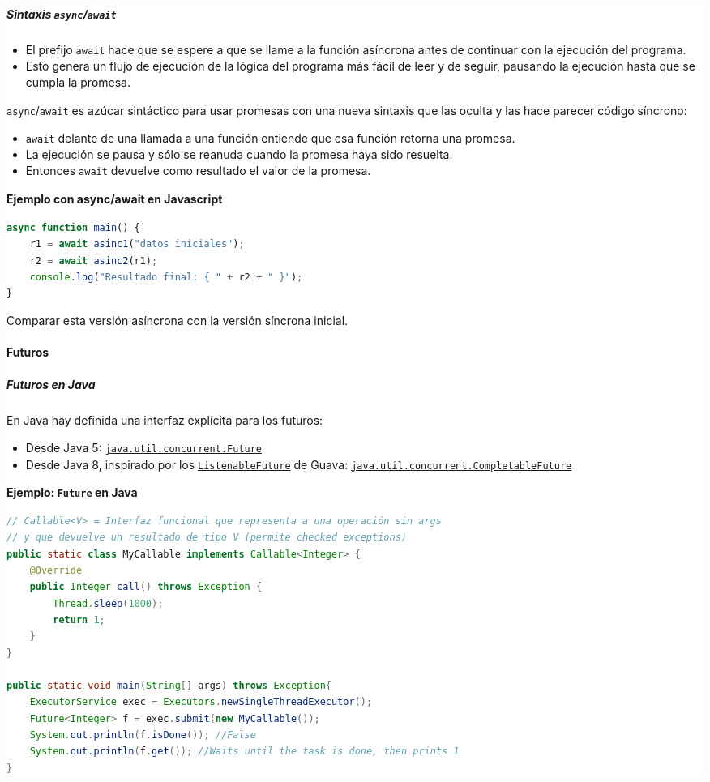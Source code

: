 

##### Sintaxis `async`/`await`

- El prefijo `await` hace que se espere a que se llame a la función asíncrona antes de continuar con la ejecución del programa.
- Esto genera un flujo de ejecución de la lógica del programa más fácil de leer y de seguir, pausando la ejecución hasta que se cumpla la promesa.

`async`/`await` es azúcar sintáctico para usar promesas con una nueva sintaxis que las oculta y las hace parecer código síncrono:

  - `await` delante de una llamada a una función entiende que esa función retorna una promesa.
  - La ejecución se pausa y sólo se reanuda cuando la promesa haya sido resuelta.
  - Entonces `await` devuelve como resultado el valor de la promesa.


**Ejemplo con async/await en Javascript**

```javascript
async function main() {
    r1 = await asinc1("datos iniciales");
    r2 = await asinc2(r1);
    console.log("Resultado final: { " + r2 + " }");
}
```

Comparar esta versión asíncrona con la versión síncrona inicial.





#### Futuros

##### Futuros en Java

En Java hay definida una interfaz explícita para los futuros:

- Desde Java 5: [`java.util.concurrent.Future`](https://docs.oracle.com/javase/9/docs/api/java/util/concurrent/Future.html) 
- Desde Java 8, inspirado por los [`ListenableFuture`](https://github.com/google/guava/wiki/ListenableFutureExplained) de Guava: [`java.util.concurrent.CompletableFuture`](https://docs.oracle.com/javase/9/docs/api/java/util/concurrent/CompletableFuture.html)

**Ejemplo: `Future` en Java**

```java
// Callable<V> = Interfaz funcional que representa a una operación sin args
// y que devuelve un resultado de tipo V (permite checked exceptions)
public static class MyCallable implements Callable<Integer> {
    @Override
    public Integer call() throws Exception {
        Thread.sleep(1000);
        return 1;
    }
}

public static void main(String[] args) throws Exception{
    ExecutorService exec = Executors.newSingleThreadExecutor();
    Future<Integer> f = exec.submit(new MyCallable());
    System.out.println(f.isDone()); //False
    System.out.println(f.get()); //Waits until the task is done, then prints 1
}
```
